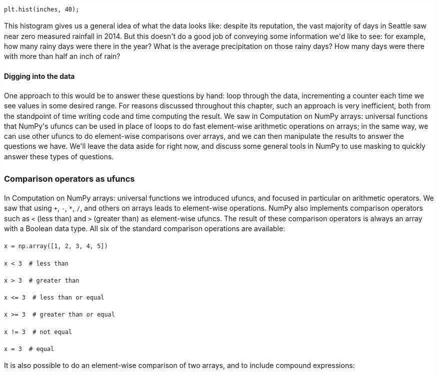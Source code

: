 ```{code-cell}
plt.hist(inches, 40);
```

This histogram gives us a general idea of what the data looks like: despite its reputation, the vast majority of days in Seattle saw near zero measured rainfall in 2014. But this doesn't do a good job of conveying some information we'd like to see: for example, how many rainy days were there in the year? What is the average precipitation on those rainy days? How many days were there with more than half an inch of rain?

#### Digging into the data

One approach to this would be to answer these questions by hand: loop through the data, incrementing a counter each time we see values in some desired range. For reasons discussed throughout this chapter, such an approach is very inefficient, both from the standpoint of time writing code and time computing the result. We saw in Computation on NumPy arrays: universal functions that NumPy's ufuncs can be used in place of loops to do fast element-wise arithmetic operations on arrays; in the same way, we can use other ufuncs to do element-wise comparisons over arrays, and we can then manipulate the results to answer the questions we have. We'll leave the data aside for right now, and discuss some general tools in NumPy to use masking to quickly answer these types of questions.

### Comparison operators as ufuncs

In Computation on NumPy arrays: universal functions we introduced ufuncs, and focused in particular on arithmetic operators. We saw that using `+`, `-`, `*`, `/`, and others on arrays leads to element-wise operations. NumPy also implements comparison operators such as `<` (less than) and `>` (greater than) as element-wise ufuncs. The result of these comparison operators is always an array with a Boolean data type. All six of the standard comparison operations are available:

```{code-cell}
x = np.array([1, 2, 3, 4, 5])
```

```{code-cell}
x < 3  # less than
```

```{code-cell}
x > 3  # greater than
```

```{code-cell}
x <= 3  # less than or equal
```

```{code-cell}
x >= 3  # greater than or equal
```

```{code-cell}
x != 3  # not equal
```

```{code-cell}
x = 3  # equal
```

It is also possible to do an element-wise comparison of two arrays, and to include compound expressions:

